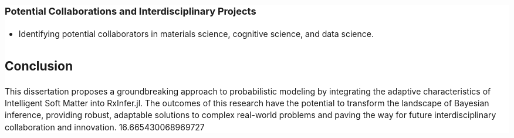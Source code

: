 ### Potential Collaborations and Interdisciplinary Projects
- Identifying potential collaborators in materials science, cognitive science, and data science.

## Conclusion
This dissertation proposes a groundbreaking approach to probabilistic modeling by integrating the adaptive characteristics of Intelligent Soft Matter into RxInfer.jl. The outcomes of this research have the potential to transform the landscape of Bayesian inference, providing robust, adaptable solutions to complex real-world problems and paving the way for future interdisciplinary collaboration and innovation. 16.665430068969727